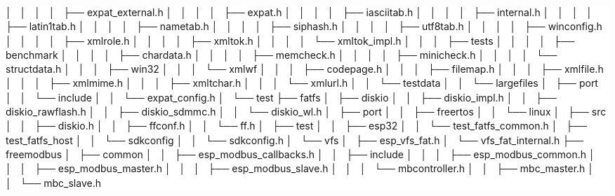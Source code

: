 │   │   │   │   ├── expat_external.h
│   │   │   │   ├── expat.h
│   │   │   │   ├── iasciitab.h
│   │   │   │   ├── internal.h
│   │   │   │   ├── latin1tab.h
│   │   │   │   ├── nametab.h
│   │   │   │   ├── siphash.h
│   │   │   │   ├── utf8tab.h
│   │   │   │   ├── winconfig.h
│   │   │   │   ├── xmlrole.h
│   │   │   │   ├── xmltok.h
│   │   │   │   └── xmltok_impl.h
│   │   │   ├── tests
│   │   │   │   ├── benchmark
│   │   │   │   ├── chardata.h
│   │   │   │   ├── memcheck.h
│   │   │   │   ├── minicheck.h
│   │   │   │   └── structdata.h
│   │   │   ├── win32
│   │   │   └── xmlwf
│   │   │       ├── codepage.h
│   │   │       ├── filemap.h
│   │   │       ├── xmlfile.h
│   │   │       ├── xmlmime.h
│   │   │       ├── xmltchar.h
│   │   │       └── xmlurl.h
│   │   └── testdata
│   │       └── largefiles
│   ├── port
│   │   └── include
│   │       └── expat_config.h
│   └── test
├── fatfs
│   ├── diskio
│   │   ├── diskio_impl.h
│   │   ├── diskio_rawflash.h
│   │   ├── diskio_sdmmc.h
│   │   └── diskio_wl.h
│   ├── port
│   │   ├── freertos
│   │   └── linux
│   ├── src
│   │   ├── diskio.h
│   │   ├── ffconf.h
│   │   └── ff.h
│   ├── test
│   │   ├── esp32
│   │   └── test_fatfs_common.h
│   ├── test_fatfs_host
│   │   └── sdkconfig
│   │       └── sdkconfig.h
│   └── vfs
│       ├── esp_vfs_fat.h
│       └── vfs_fat_internal.h
├── freemodbus
│   ├── common
│   │   ├── esp_modbus_callbacks.h
│   │   ├── include
│   │   │   ├── esp_modbus_common.h
│   │   │   ├── esp_modbus_master.h
│   │   │   ├── esp_modbus_slave.h
│   │   │   └── mbcontroller.h
│   │   ├── mbc_master.h
│   │   └── mbc_slave.h